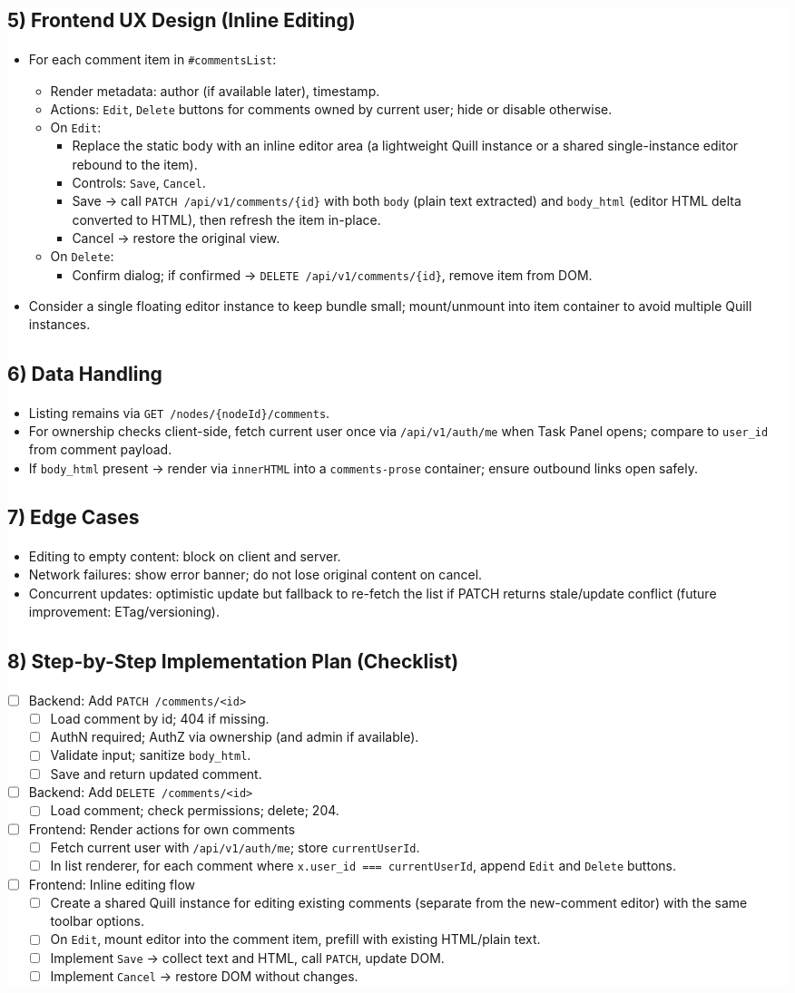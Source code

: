 ## 5) Frontend UX Design (Inline Editing)

- For each comment item in `#commentsList`:
  - Render metadata: author (if available later), timestamp.
  - Actions: `Edit`, `Delete` buttons for comments owned by current user; hide or disable otherwise.
  - On `Edit`:
    - Replace the static body with an inline editor area (a lightweight Quill instance or a shared single-instance editor rebound to the item).
    - Controls: `Save`, `Cancel`.
    - Save → call `PATCH /api/v1/comments/{id}` with both `body` (plain text extracted) and `body_html` (editor HTML delta converted to HTML), then refresh the item in-place.
    - Cancel → restore the original view.
  - On `Delete`:
    - Confirm dialog; if confirmed → `DELETE /api/v1/comments/{id}`, remove item from DOM.

- Consider a single floating editor instance to keep bundle small; mount/unmount into item container to avoid multiple Quill instances.

## 6) Data Handling

- Listing remains via `GET /nodes/{nodeId}/comments`.
- For ownership checks client-side, fetch current user once via `/api/v1/auth/me` when Task Panel opens; compare to `user_id` from comment payload.
- If `body_html` present → render via `innerHTML` into a `comments-prose` container; ensure outbound links open safely.

## 7) Edge Cases

- Editing to empty content: block on client and server.
- Network failures: show error banner; do not lose original content on cancel.
- Concurrent updates: optimistic update but fallback to re-fetch the list if PATCH returns stale/update conflict (future improvement: ETag/versioning).

## 8) Step-by-Step Implementation Plan (Checklist)

- [ ] Backend: Add `PATCH /comments/<id>`
  - [ ] Load comment by id; 404 if missing.
  - [ ] AuthN required; AuthZ via ownership (and admin if available).
  - [ ] Validate input; sanitize `body_html`.
  - [ ] Save and return updated comment.

- [ ] Backend: Add `DELETE /comments/<id>`
  - [ ] Load comment; check permissions; delete; 204.

- [ ] Frontend: Render actions for own comments
  - [ ] Fetch current user with `/api/v1/auth/me`; store `currentUserId`.
  - [ ] In list renderer, for each comment where `x.user_id === currentUserId`, append `Edit` and `Delete` buttons.

- [ ] Frontend: Inline editing flow
  - [ ] Create a shared Quill instance for editing existing comments (separate from the new-comment editor) with the same toolbar options.
  - [ ] On `Edit`, mount editor into the comment item, prefill with existing HTML/plain text.
  - [ ] Implement `Save` → collect text and HTML, call `PATCH`, update DOM.
  - [ ] Implement `Cancel` → restore DOM without changes.
